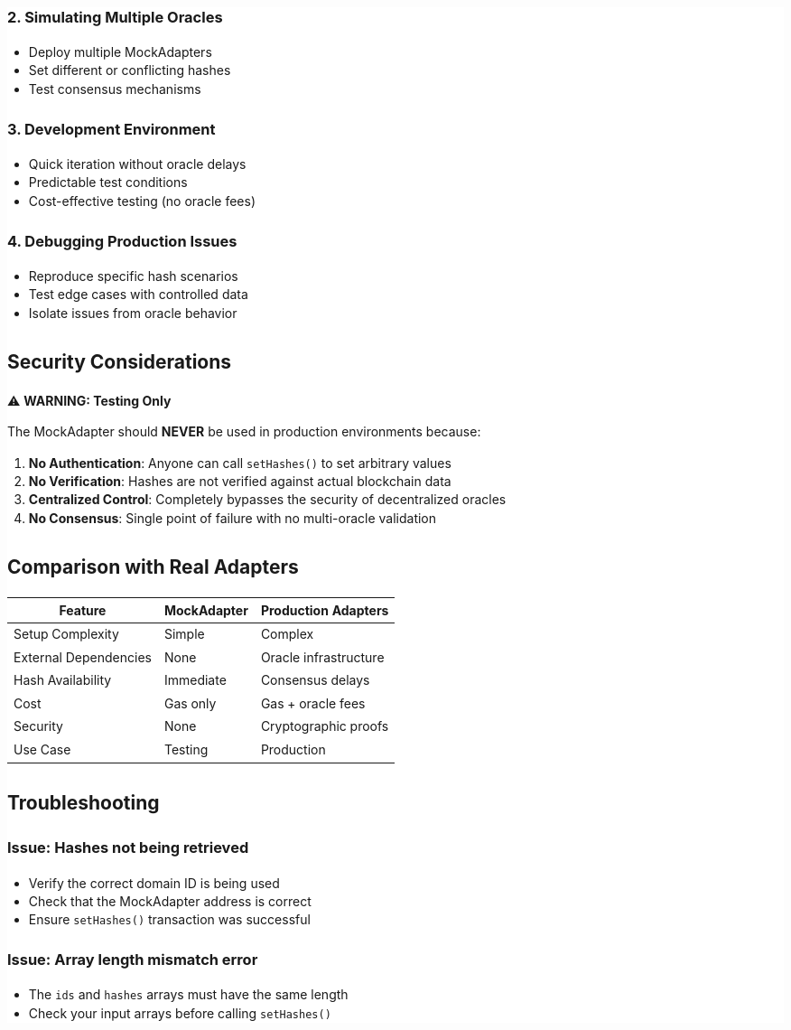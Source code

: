 ### 2. Simulating Multiple Oracles
- Deploy multiple MockAdapters
- Set different or conflicting hashes
- Test consensus mechanisms

### 3. Development Environment
- Quick iteration without oracle delays
- Predictable test conditions
- Cost-effective testing (no oracle fees)

### 4. Debugging Production Issues
- Reproduce specific hash scenarios
- Test edge cases with controlled data
- Isolate issues from oracle behavior

## Security Considerations

⚠️ **WARNING: Testing Only**

The MockAdapter should **NEVER** be used in production environments because:

1. **No Authentication**: Anyone can call `setHashes()` to set arbitrary values
2. **No Verification**: Hashes are not verified against actual blockchain data
3. **Centralized Control**: Completely bypasses the security of decentralized oracles
4. **No Consensus**: Single point of failure with no multi-oracle validation

## Comparison with Real Adapters

| Feature | MockAdapter | Production Adapters |
|---------|------------|-------------------|
| Setup Complexity | Simple | Complex |
| External Dependencies | None | Oracle infrastructure |
| Hash Availability | Immediate | Consensus delays |
| Cost | Gas only | Gas + oracle fees |
| Security | None | Cryptographic proofs |
| Use Case | Testing | Production |

## Troubleshooting

### Issue: Hashes not being retrieved
- Verify the correct domain ID is being used
- Check that the MockAdapter address is correct
- Ensure `setHashes()` transaction was successful

### Issue: Array length mismatch error
- The `ids` and `hashes` arrays must have the same length
- Check your input arrays before calling `setHashes()`
